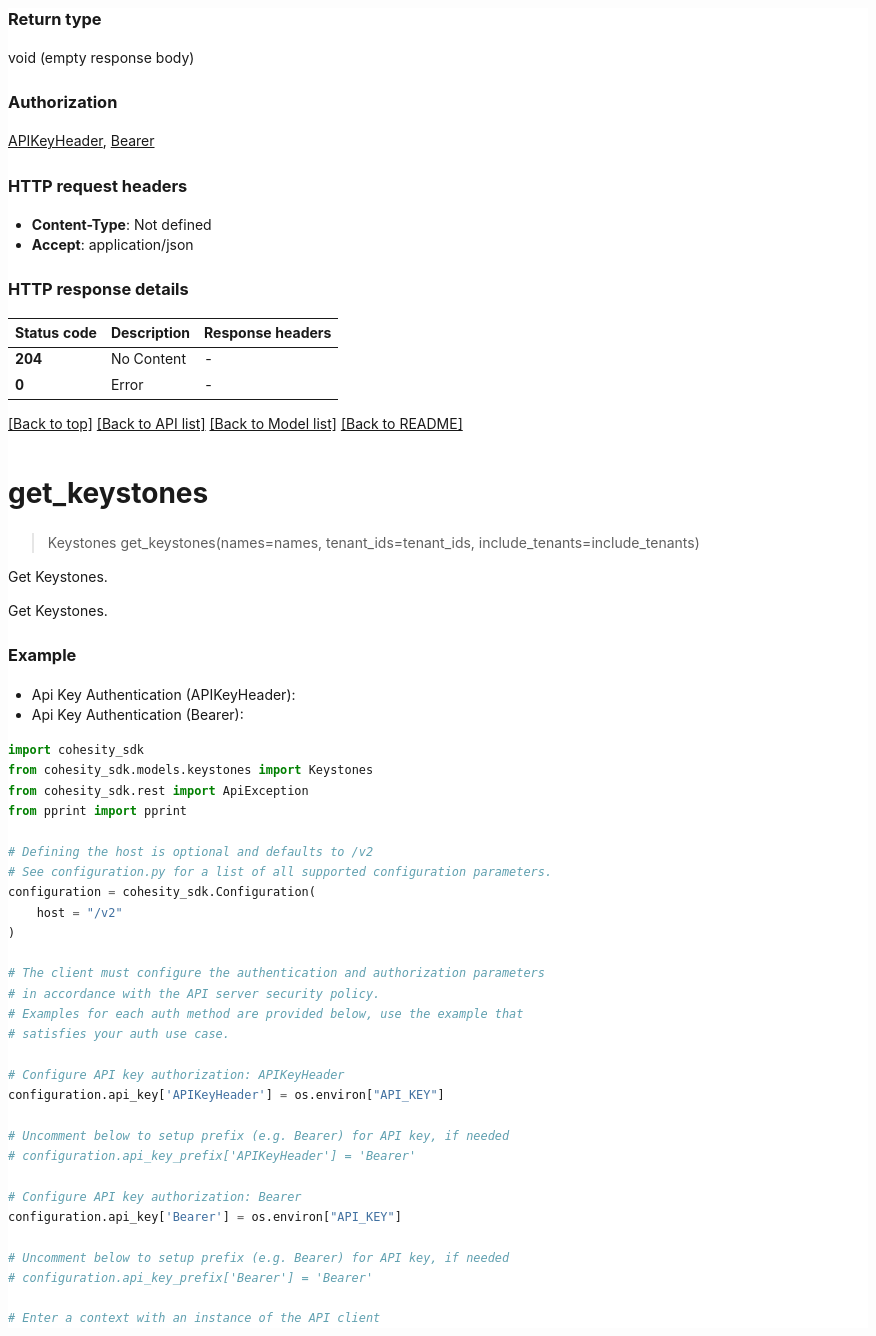 ### Return type

void (empty response body)

### Authorization

[APIKeyHeader](../README.md#APIKeyHeader), [Bearer](../README.md#Bearer)

### HTTP request headers

 - **Content-Type**: Not defined
 - **Accept**: application/json

### HTTP response details

| Status code | Description | Response headers |
|-------------|-------------|------------------|
**204** | No Content |  -  |
**0** | Error |  -  |

[[Back to top]](#) [[Back to API list]](../README.md#documentation-for-api-endpoints) [[Back to Model list]](../README.md#documentation-for-models) [[Back to README]](../README.md)

# **get_keystones**
> Keystones get_keystones(names=names, tenant_ids=tenant_ids, include_tenants=include_tenants)

Get Keystones.

Get Keystones.

### Example

* Api Key Authentication (APIKeyHeader):
* Api Key Authentication (Bearer):

```python
import cohesity_sdk
from cohesity_sdk.models.keystones import Keystones
from cohesity_sdk.rest import ApiException
from pprint import pprint

# Defining the host is optional and defaults to /v2
# See configuration.py for a list of all supported configuration parameters.
configuration = cohesity_sdk.Configuration(
    host = "/v2"
)

# The client must configure the authentication and authorization parameters
# in accordance with the API server security policy.
# Examples for each auth method are provided below, use the example that
# satisfies your auth use case.

# Configure API key authorization: APIKeyHeader
configuration.api_key['APIKeyHeader'] = os.environ["API_KEY"]

# Uncomment below to setup prefix (e.g. Bearer) for API key, if needed
# configuration.api_key_prefix['APIKeyHeader'] = 'Bearer'

# Configure API key authorization: Bearer
configuration.api_key['Bearer'] = os.environ["API_KEY"]

# Uncomment below to setup prefix (e.g. Bearer) for API key, if needed
# configuration.api_key_prefix['Bearer'] = 'Bearer'

# Enter a context with an instance of the API client
```